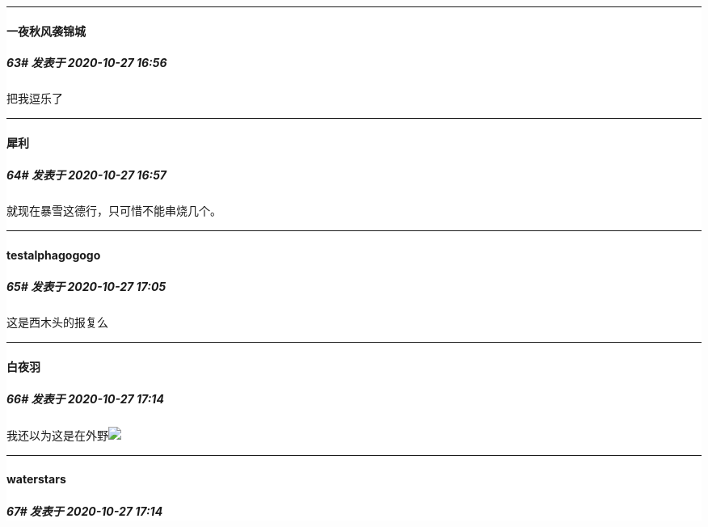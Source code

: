
*****

####  一夜秋风袭锦城  
##### 63#       发表于 2020-10-27 16:56




把我逗乐了







*****

####  犀利  
##### 64#       发表于 2020-10-27 16:57




就现在暴雪这德行，只可惜不能串烧几个。







*****

####  testalphagogogo  
##### 65#       发表于 2020-10-27 17:05




这是西木头的报复么







*****

####  白夜羽  
##### 66#       发表于 2020-10-27 17:14




我还以为这是在外野<img src="https://static.saraba1st.com/image/smiley/face2017/067.png" referrerpolicy="no-referrer">







*****

####  waterstars  
##### 67#       发表于 2020-10-27 17:14
